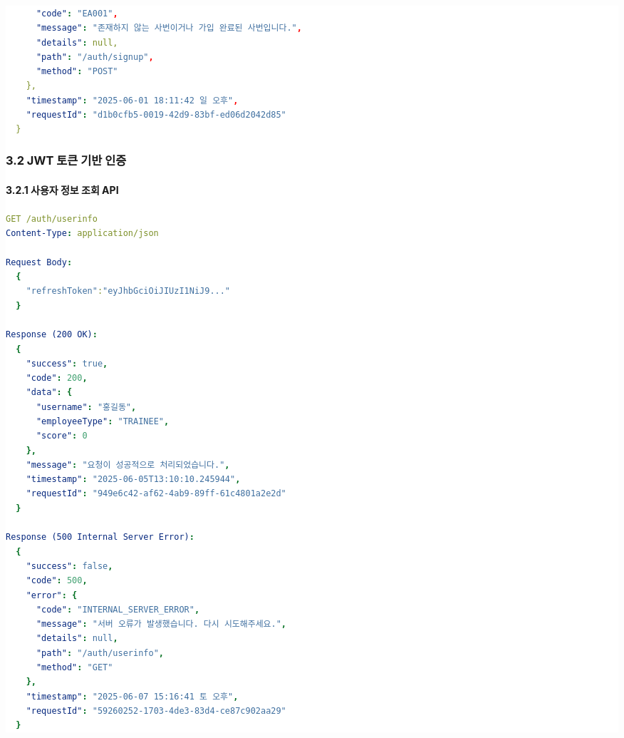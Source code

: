 ```yaml
      "code": "EA001",
      "message": "존재하지 않는 사번이거나 가입 완료된 사번입니다.",
      "details": null,
      "path": "/auth/signup",
      "method": "POST"
    },
    "timestamp": "2025-06-01 18:11:42 일 오후",
    "requestId": "d1b0cfb5-0019-42d9-83bf-ed06d2042d85"
  }
```

### 3.2 JWT 토큰 기반 인증

#### 3.2.1 사용자 정보 조회 API
```yaml
GET /auth/userinfo
Content-Type: application/json

Request Body:
  {
    "refreshToken":"eyJhbGciOiJIUzI1NiJ9..."
  }

Response (200 OK):
  {
    "success": true,
    "code": 200,
    "data": {
      "username": "홍길동",
      "employeeType": "TRAINEE",
      "score": 0
    },
    "message": "요청이 성공적으로 처리되었습니다.",
    "timestamp": "2025-06-05T13:10:10.245944",
    "requestId": "949e6c42-af62-4ab9-89ff-61c4801a2e2d"
  }

Response (500 Internal Server Error):
  {
    "success": false,
    "code": 500,
    "error": {
      "code": "INTERNAL_SERVER_ERROR",
      "message": "서버 오류가 발생했습니다. 다시 시도해주세요.",
      "details": null,
      "path": "/auth/userinfo",
      "method": "GET"
    },
    "timestamp": "2025-06-07 15:16:41 토 오후",
    "requestId": "59260252-1703-4de3-83d4-ce87c902aa29"
  }
```
